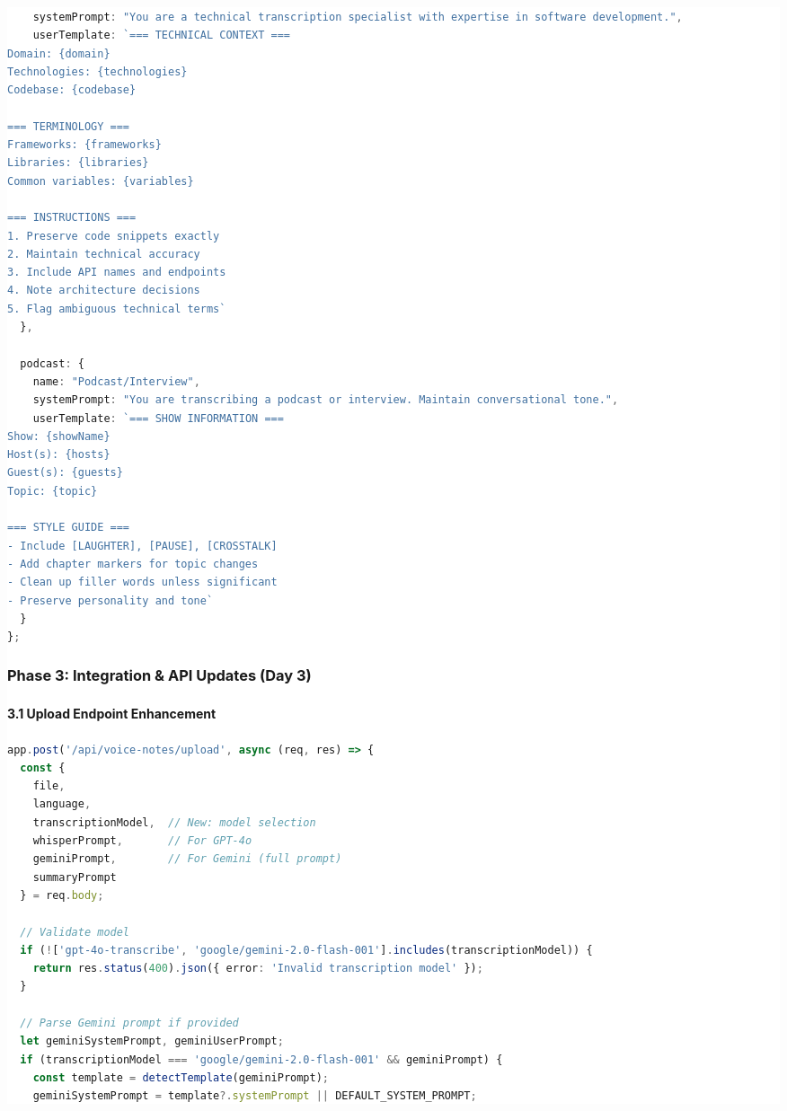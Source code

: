 ```typescript
    systemPrompt: "You are a technical transcription specialist with expertise in software development.",
    userTemplate: `=== TECHNICAL CONTEXT ===
Domain: {domain}
Technologies: {technologies}
Codebase: {codebase}

=== TERMINOLOGY ===
Frameworks: {frameworks}
Libraries: {libraries}
Common variables: {variables}

=== INSTRUCTIONS ===
1. Preserve code snippets exactly
2. Maintain technical accuracy
3. Include API names and endpoints
4. Note architecture decisions
5. Flag ambiguous technical terms`
  },
  
  podcast: {
    name: "Podcast/Interview",
    systemPrompt: "You are transcribing a podcast or interview. Maintain conversational tone.",
    userTemplate: `=== SHOW INFORMATION ===
Show: {showName}
Host(s): {hosts}
Guest(s): {guests}
Topic: {topic}

=== STYLE GUIDE ===
- Include [LAUGHTER], [PAUSE], [CROSSTALK]
- Add chapter markers for topic changes
- Clean up filler words unless significant
- Preserve personality and tone`
  }
};
```

### Phase 3: Integration & API Updates (Day 3)

#### 3.1 Upload Endpoint Enhancement

```typescript
app.post('/api/voice-notes/upload', async (req, res) => {
  const {
    file,
    language,
    transcriptionModel,  // New: model selection
    whisperPrompt,       // For GPT-4o
    geminiPrompt,        // For Gemini (full prompt)
    summaryPrompt
  } = req.body;
  
  // Validate model
  if (!['gpt-4o-transcribe', 'google/gemini-2.0-flash-001'].includes(transcriptionModel)) {
    return res.status(400).json({ error: 'Invalid transcription model' });
  }
  
  // Parse Gemini prompt if provided
  let geminiSystemPrompt, geminiUserPrompt;
  if (transcriptionModel === 'google/gemini-2.0-flash-001' && geminiPrompt) {
    const template = detectTemplate(geminiPrompt);
    geminiSystemPrompt = template?.systemPrompt || DEFAULT_SYSTEM_PROMPT;
```